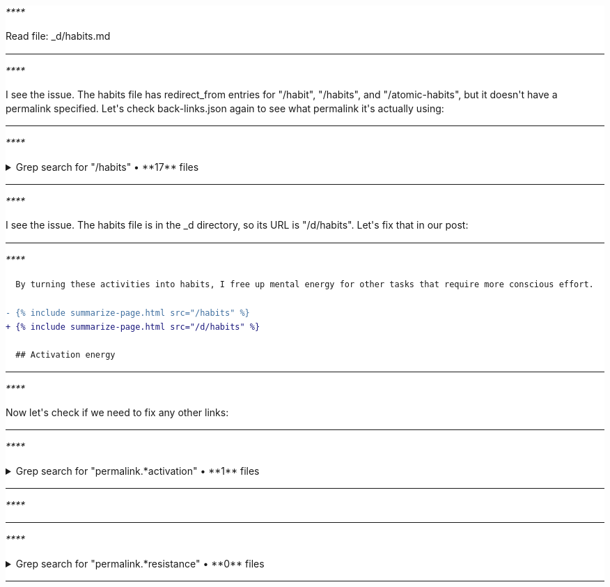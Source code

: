 
_\*\*\*\*_

Read file: \_d/habits.md

---

_\*\*\*\*_

I see the issue. The habits file has redirect_from entries for "/habit", "/habits", and "/atomic-habits", but it doesn't have a permalink specified. Let's check back-links.json again to see what permalink it's actually using:

---

_\*\*\*\*_

<details><summary>Grep search for "/habits" • **17** files</summary></details>

---

_\*\*\*\*_

I see the issue. The habits file is in the \_d directory, so its URL is "/d/habits". Let's fix that in our post:

---

_\*\*\*\*_

```diff
  By turning these activities into habits, I free up mental energy for other tasks that require more conscious effort.

- {% include summarize-page.html src="/habits" %}
+ {% include summarize-page.html src="/d/habits" %}

  ## Activation energy
```

---

_\*\*\*\*_

Now let's check if we need to fix any other links:

---

_\*\*\*\*_

<details><summary>Grep search for "permalink.*activation" • **1** files</summary></details>

---

_\*\*\*\*_

---

_\*\*\*\*_

<details><summary>Grep search for "permalink.*resistance" • **0** files</summary></details>

---